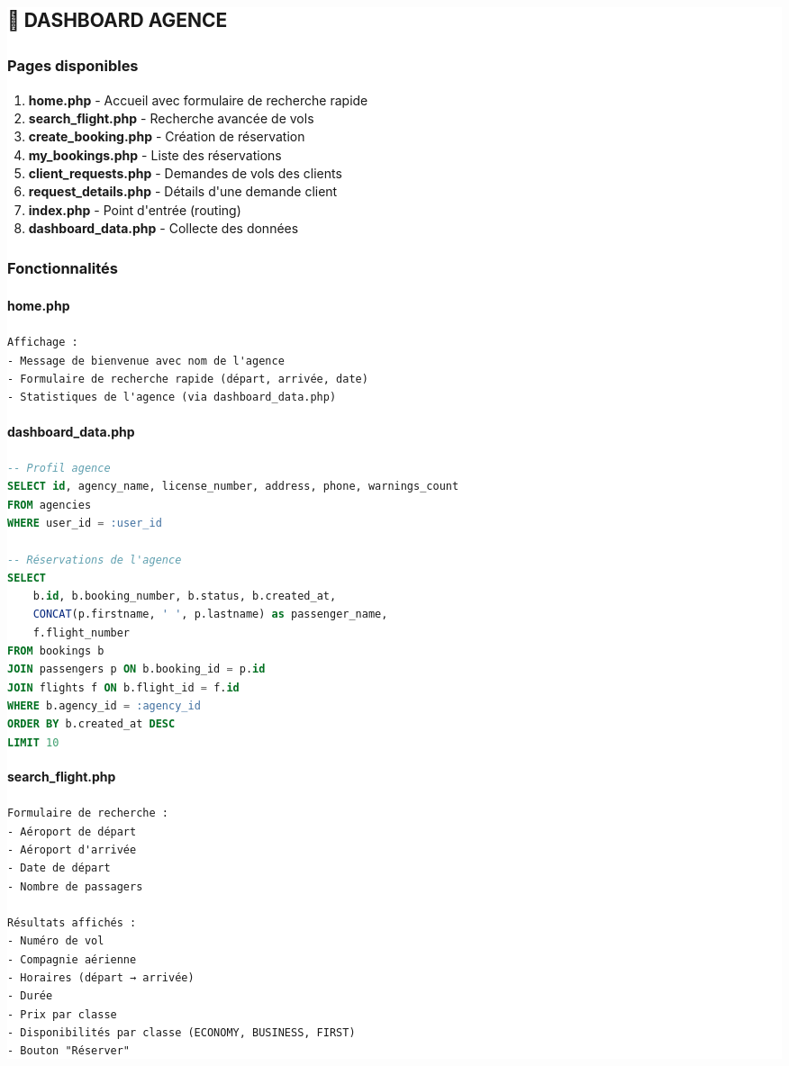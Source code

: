 ## 🏢 DASHBOARD AGENCE

### **Pages disponibles**
1. **home.php** - Accueil avec formulaire de recherche rapide
2. **search_flight.php** - Recherche avancée de vols
3. **create_booking.php** - Création de réservation
4. **my_bookings.php** - Liste des réservations
5. **client_requests.php** - Demandes de vols des clients
6. **request_details.php** - Détails d'une demande client
7. **index.php** - Point d'entrée (routing)
8. **dashboard_data.php** - Collecte des données

### **Fonctionnalités**

#### **home.php**
```
Affichage :
- Message de bienvenue avec nom de l'agence
- Formulaire de recherche rapide (départ, arrivée, date)
- Statistiques de l'agence (via dashboard_data.php)
```

#### **dashboard_data.php**
```sql
-- Profil agence
SELECT id, agency_name, license_number, address, phone, warnings_count
FROM agencies
WHERE user_id = :user_id

-- Réservations de l'agence
SELECT 
    b.id, b.booking_number, b.status, b.created_at,
    CONCAT(p.firstname, ' ', p.lastname) as passenger_name,
    f.flight_number
FROM bookings b
JOIN passengers p ON b.booking_id = p.id
JOIN flights f ON b.flight_id = f.id
WHERE b.agency_id = :agency_id
ORDER BY b.created_at DESC
LIMIT 10
```

#### **search_flight.php**
```
Formulaire de recherche :
- Aéroport de départ
- Aéroport d'arrivée
- Date de départ
- Nombre de passagers

Résultats affichés :
- Numéro de vol
- Compagnie aérienne
- Horaires (départ → arrivée)
- Durée
- Prix par classe
- Disponibilités par classe (ECONOMY, BUSINESS, FIRST)
- Bouton "Réserver"
```
